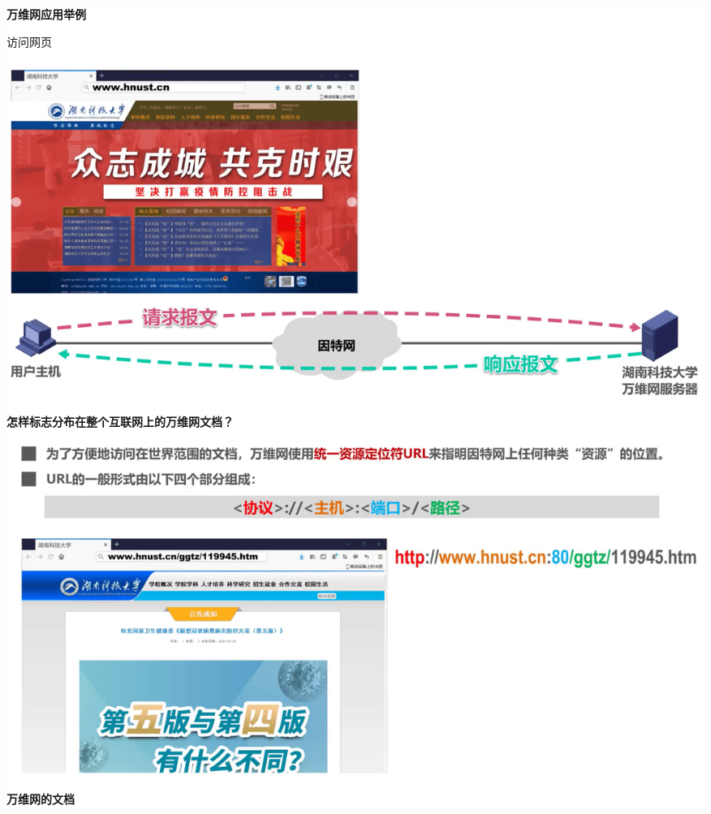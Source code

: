 **万维网应用举例**

访问网页

![image-20201024170923530](/assets/images/CN-Notes-HUSE/0x006/image-20201024170923530.png)

**怎样标志分布在整个互联网上的万维网文档？**

![image-20201024171058583](/assets/images/CN-Notes-HUSE/0x006/image-20201024171058583.png)

**万维网的文档**

